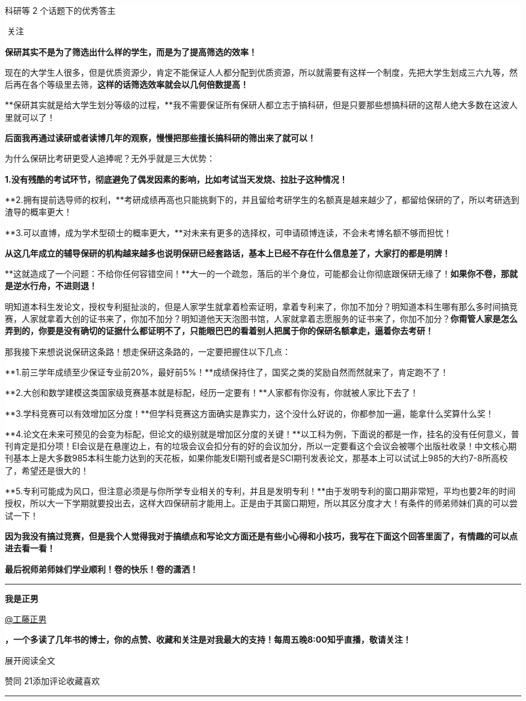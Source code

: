 科研等 2 个话题下的优秀答主

​ 关注

**保研其实不是为了筛选出什么样的学生，而是为了提高筛选的效率！**

现在的大学生人很多，但是优质资源少，肯定不能保证人人都分配到优质资源，所以就需要有这样一个制度，先把大学生划成三六九等，然后再在各个等级里去筛，**这样的话筛选效率就会以几何倍数提高！**

**保研其实就是给大学生划分等级的过程，**我不需要保证所有保研人都立志于搞科研，但是只要那些想搞科研的这帮人绝大多数在这波人里就可以了！

**后面我再通过读研或者读博几年的观察，慢慢把那些擅长搞科研的筛出来了就可以！**

为什么保研比考研更受人追捧呢？无外乎就是三大优势：

**1.没有残酷的考试环节，彻底避免了偶发因素的影响，比如考试当天发烧、拉肚子这种情况！**

**2.拥有提前选导师的权利，**考研成绩再高也只能挑剩下的，并且留给考研学生的名额真是越来越少了，都留给保研的了，所以考研选到渣导的概率更大！

**3.可以直博，成为学术型硕士的概率更大，**对未来有更多的选择权，可申请硕博连读，不会未考博名额不够而担忧！

**从这几年成立的辅导保研的机构越来越多也说明保研已经套路话，基本上已经不存在什么信息差了，大家打的都是明牌！**

**这就造成了一个问题：不给你任何容错空间！**大一的一个疏忽，落后的半个身位，可能都会让你彻底跟保研无缘了！**如果你不卷，那就是逆水行舟，不进则退！**

明知道本科生发论文，授权专利挺扯淡的，但是人家学生就拿着检索证明，拿着专利来了，你加不加分？明知道本科生哪有那么多时间搞竞赛，人家就拿着大创的证书来了，你加不加分？明知道他天天泡图书馆，人家就拿着志愿服务的证书来了，你加不加分？**你甭管人家是怎么弄到的，你要是没有确切的证据什么都证明不了，只能眼巴巴的看着别人把属于你的保研名额拿走，逼着你去考研！**

那我接下来想说说保研这条路！想走保研这条路的，一定要把握住以下几点：

**1.前三学年成绩至少保证专业前20%，最好前5%！**成绩保持住了，国奖之类的奖励自然而然就来了，肯定跑不了！

**2.大创和数学建模这类国家级竞赛基本就是标配，经历一定要有！**人家都有你没有，你就被人家比下去了！

**3.学科竞赛可以有效增加区分度！**但学科竞赛这方面确实是靠实力，这个没什么好说的，你都参加一遍，能拿什么奖算什么奖！

**4.论文在未来可预见的会变为标配，但论文的级别就是增加区分度的关键！**以工科为例，下面说的都是一作，挂名的没有任何意义，普刊肯定是扣分项！EI会议是在悬崖边上，有的垃圾会议会扣分有的好的会议加分，所以一定要看这个会议会被哪个出版社收录！中文核心期刊基本上是大多数985本科生能力达到的天花板，如果你能发EI期刊或者是SCI期刊发表论文，那基本上可以试试上985的大约7-8所高校了，希望还是很大的！

**5.专利可能成为风口，但注意必须是与你所学专业相关的专利，并且是发明专利！**由于发明专利的窗口期非常短，平均也要2年的时间授权，所以大一下学期就要投出去，这样大四保研前才能用上。正是由于其窗口期短，所以其区分度才大！有条件的师弟师妹们真的可以尝试一下！

**因为我没有搞过竞赛，但是我个人觉得我对于搞绩点和写论文方面还是有些小心得和小技巧，我写在下面这个回答里面了，有情趣的可以点进去看一看！**

[](https://www.zhihu.com/answer/2351617011)

**最后祝师弟师妹们学业顺利！卷的快乐！卷的潇洒！**

---

**我是正男** 

[@工藤正男](https://www.zhihu.com/people/89ae61a5e9ef5a15813c07974986be74)

 **，一个多读了几年书的博士，你的点赞、收藏和关注是对我最大的支持！每周五晚8:00知乎直播，敬请关注！**

展开阅读全文​

​赞同 21​​添加评论​收藏​喜欢

---

